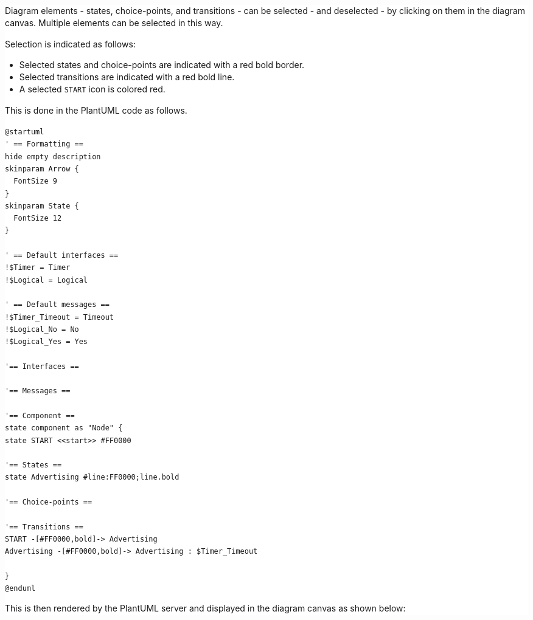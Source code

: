 Diagram elements - states, choice-points, and transitions - can be selected - and deselected - by clicking on them in the diagram canvas. Multiple elements can be selected in this way.

Selection is indicated as follows:

- Selected states and choice-points are indicated with a red bold border.
- Selected transitions are indicated with a red bold line.
- A selected `START` icon is colored red.

This is done in the PlantUML code as follows.

```
@startuml
' == Formatting ==
hide empty description
skinparam Arrow {
  FontSize 9
}
skinparam State {
  FontSize 12
}

' == Default interfaces ==
!$Timer = Timer
!$Logical = Logical

' == Default messages ==
!$Timer_Timeout = Timeout
!$Logical_No = No
!$Logical_Yes = Yes

'== Interfaces ==

'== Messages ==

'== Component ==
state component as "Node" {
state START <<start>> #FF0000

'== States ==
state Advertising #line:FF0000;line.bold

'== Choice-points ==

'== Transitions ==
START -[#FF0000,bold]-> Advertising
Advertising -[#FF0000,bold]-> Advertising : $Timer_Timeout

}
@enduml
```

This is then rendered by the PlantUML server and displayed in the diagram canvas as shown below:

